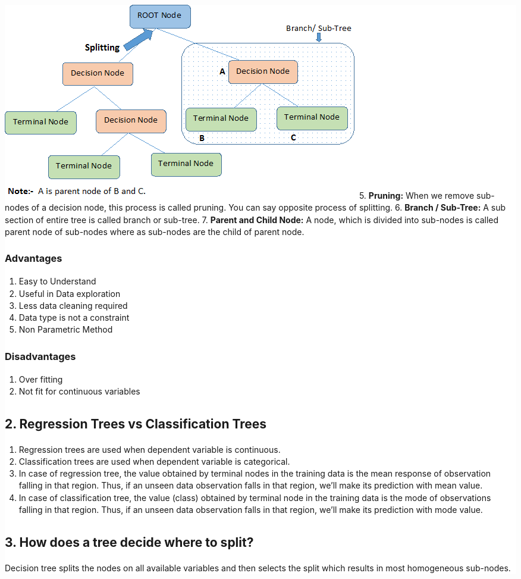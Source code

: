 ![](images/Decision_Tree.png?raw=true)
5. **Pruning:** When we remove sub-nodes of a decision node, this process is called pruning. You can say opposite process of splitting.
6. **Branch / Sub-Tree:** A sub section of entire tree is called branch or sub-tree.
7. **Parent and Child Node:** A node, which is divided into sub-nodes is called parent node of sub-nodes where as sub-nodes are the child of parent node.

### Advantages
1. Easy to Understand
2. Useful in Data exploration
3. Less data cleaning required
4. Data type is not a constraint
5. Non Parametric Method

### Disadvantages
1. Over fitting
2. Not fit for continuous variables

## 2. Regression Trees vs Classification Trees

1. Regression trees are used when dependent variable is continuous. 
2. Classification trees are used when dependent variable is categorical.
3. In case of regression tree, the value obtained by terminal nodes in the training data is the mean response of observation falling in that region. Thus, if an unseen data observation falls in that region, we’ll make its prediction with mean value.
4. In case of classification tree, the value (class) obtained by terminal node in the training data is the mode of observations falling in that region. Thus, if an unseen data observation falls in that region, we’ll make its prediction with mode value.

## 3. How does a tree decide where to split?

Decision tree splits the nodes on all available variables and then selects the split which results in most homogeneous sub-nodes.
